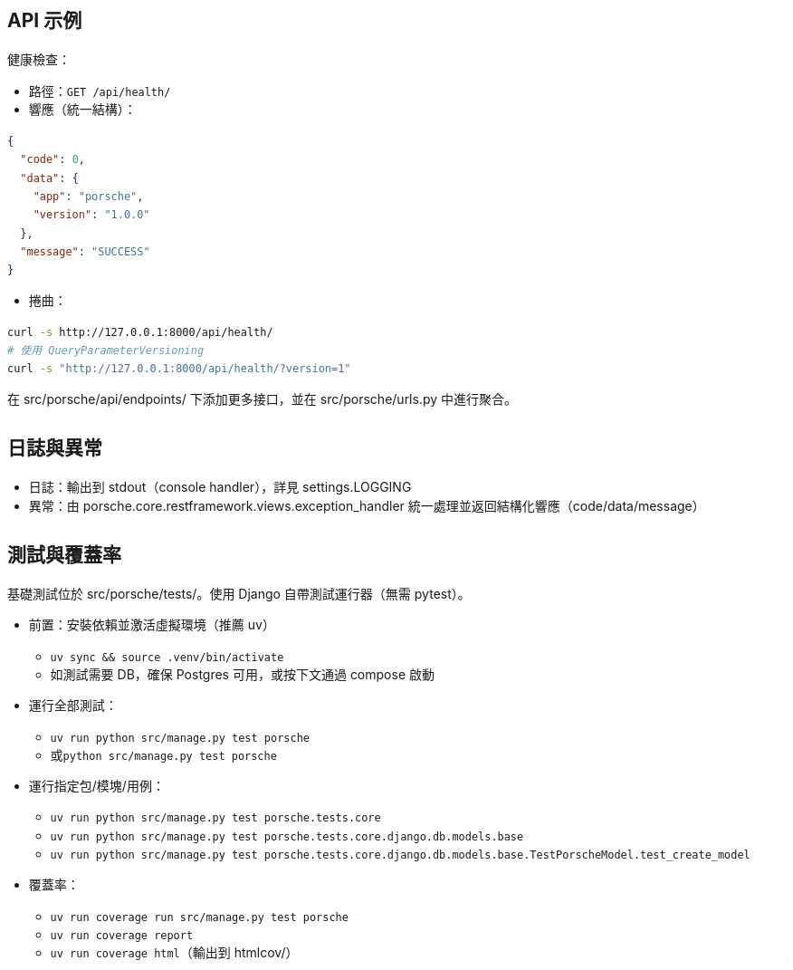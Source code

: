 ## API 示例

健康檢查：

-   路徑：`GET /api/health/`
-   響應（統一結構）：

```json
{
  "code": 0,
  "data": {
    "app": "porsche",
    "version": "1.0.0"
  },
  "message": "SUCCESS"
}
```

-   捲曲：

```bash
curl -s http://127.0.0.1:8000/api/health/
# 使用 QueryParameterVersioning
curl -s "http://127.0.0.1:8000/api/health/?version=1"
```

在 src/porsche/api/endpoints/ 下添加更多接口，並在 src/porsche/urls.py 中進行聚合。

## 日誌與異常

-   日誌：輸出到 stdout（console handler），詳見 settings.LOGGING
-   異常：由 porsche.core.restframework.views.exception_handler 統一處理並返回結構化響應（code/data/message）

## 測試與覆蓋率

基礎測試位於 src/porsche/tests/。使用 Django 自帶測試運行器（無需 pytest）。

-   前置：安裝依賴並激活虛擬環境（推薦 uv）
    -   `uv sync && source .venv/bin/activate`
    -   如測試需要 DB，確保 Postgres 可用，或按下文通過 compose 啟動

-   運行全部測試：
    -   `uv run python src/manage.py test porsche`
    -   或`python src/manage.py test porsche`

-   運行指定包/模塊/用例：
    -   `uv run python src/manage.py test porsche.tests.core`
    -   `uv run python src/manage.py test porsche.tests.core.django.db.models.base`
    -   `uv run python src/manage.py test porsche.tests.core.django.db.models.base.TestPorscheModel.test_create_model`

-   覆蓋率：
    -   `uv run coverage run src/manage.py test porsche`
    -   `uv run coverage report`
    -   `uv run coverage html`（輸出到 htmlcov/）
